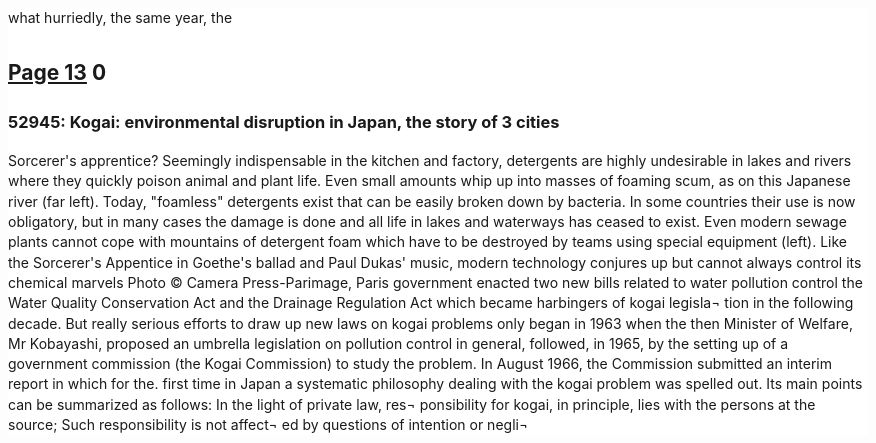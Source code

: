 what hurriedly, the same year, the

## [Page 13](https://demo.humlab.umu.se/courier/078269engo.pdf#page=13) 0

### 52945: Kogai: environmental disruption in Japan, the story of 3 cities

Sorcerer's
apprentice?
Seemingly indispensable in the
kitchen and factory, detergents
are highly undesirable in lakes
and rivers where they quickly
poison animal and plant life.
Even small amounts whip up
into masses of foaming scum,
as on this Japanese river (far
left). Today, "foamless"
detergents exist that can be
easily broken down by bacteria.
In some countries their use is
now obligatory, but in many
cases the damage is done
and all life in lakes and
waterways has ceased to exist.
Even modern sewage plants
cannot cope with mountains of
detergent foam which have to
be destroyed by teams using
special equipment (left). Like
the Sorcerer's Appentice in
Goethe's ballad and Paul Dukas'
music, modern technology
conjures up but cannot always
control its chemical marvels
Photo © Camera Press-Parimage, Paris
government enacted two new bills
related to water pollution control the
Water Quality Conservation Act and
the Drainage Regulation Act which
became harbingers of kogai legisla¬
tion in the following decade.
But really serious efforts to draw
up new laws on kogai problems only
began in 1963 when the then Minister
of Welfare, Mr Kobayashi, proposed
an umbrella legislation on pollution
control in general, followed, in 1965,
by the setting up of a government
commission (the Kogai Commission)
to study the problem.
In August 1966, the Commission
submitted an interim report in which
for the. first time in Japan a systematic
philosophy dealing with the kogai
problem was spelled out. Its main
points can be summarized as follows:
In the light of private law, res¬
ponsibility for kogai, in principle, lies
with the persons at the source;
Such responsibility is not affect¬
ed by questions of intention or negli¬